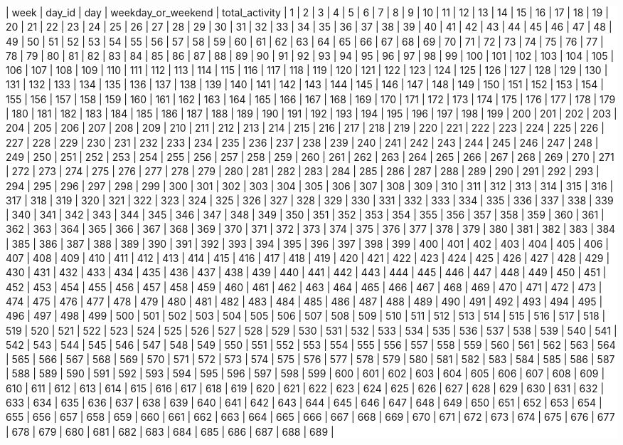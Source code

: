 | week | day\_id | day       | weekday\_or\_weekend | total\_activity |     1 |      2 |      3 |     4 |     5 |      6 |      7 |     8 |     9 |    10 |     11 |    12 |    13 |    14 |    15 |    16 |    17 |    18 |    19 |    20 |   21 |    22 |    23 |    24 |     25 |     26 |     27 |     28 |    29 |   30 |    31 |    32 |    33 |     34 |    35 |    36 |    37 |    38 |    39 |     40 |    41 |    42 |    43 |    44 |    45 |    46 |     47 |    48 |    49 |    50 |    51 |    52 |     53 |     54 |    55 |    56 |    57 |   58 |    59 |    60 |    61 |    62 |    63 |    64 |    65 |    66 |   67 |    68 |    69 |    70 |    71 |    72 |    73 |    74 |    75 |    76 |    77 |    78 |    79 |    80 |    81 |    82 |    83 |   84 |   85 |    86 |    87 |    88 |    89 |    90 |   91 |    92 |   93 |    94 |    95 |    96 |    97 |    98 |    99 |   100 |   101 |   102 |   103 |   104 |   105 |   106 |   107 |   108 |   109 |   110 |  111 |   112 |   113 |   114 |    115 |   116 |   117 |   118 |   119 |   120 |   121 |   122 |   123 |   124 |   125 |   126 |   127 |   128 |   129 |    130 |   131 |   132 |   133 |   134 |   135 |   136 |   137 |   138 |    139 |   140 |   141 |   142 |   143 |   144 |   145 |   146 |   147 |   148 |   149 |   150 |   151 |   152 |  153 |   154 |   155 |   156 |   157 |   158 |   159 |   160 |    161 |   162 |   163 |  164 |   165 |   166 |   167 |   168 |   169 |   170 |   171 |   172 |   173 |   174 |   175 |   176 |   177 |   178 |   179 |   180 |   181 |   182 |   183 |   184 |   185 |   186 |    187 |   188 |   189 |   190 |   191 |   192 |   193 |   194 |   195 |   196 |   197 |   198 |   199 |  200 |   201 |  202 |   203 |   204 |   205 |   206 |   207 |   208 |  209 |  210 |   211 |   212 |   213 |   214 |   215 |   216 |   217 |   218 |   219 |   220 |  221 |   222 |  223 |   224 |   225 |   226 |   227 |   228 |    229 |   230 |   231 |   232 |    233 |   234 |   235 |   236 |   237 |   238 |    239 |   240 |   241 |   242 |   243 |   244 |   245 |   246 |   247 |   248 |   249 |   250 |   251 |   252 |   253 |   254 |   255 |   256 |   257 |   258 |   259 |   260 |   261 |   262 |   263 |   264 |   265 |   266 |   267 |   268 |   269 |   270 |    271 |   272 |   273 |   274 |   275 |   276 |   277 |   278 |   279 |   280 |   281 |   282 |   283 |   284 |   285 |   286 |    287 |   288 |   289 |    290 |   291 |    292 |    293 |   294 |   295 |   296 |   297 |    298 |    299 |   300 |   301 |    302 |    303 |    304 |   305 |    306 |    307 |   308 |    309 |    310 |   311 |    312 |    313 |    314 |    315 |   316 |   317 |    318 |   319 |    320 |   321 |    322 |   323 |    324 |   325 |    326 |   327 |    328 |    329 |   330 |   331 |   332 |    333 |   334 |    335 |    336 |   337 |    338 |   339 |   340 |   341 |    342 |   343 |   344 |   345 |    346 |    347 |    348 |    349 |   350 |    351 |   352 |    353 |    354 |    355 |   356 |    357 |    358 |    359 |    360 |    361 |    362 |    363 |    364 |    365 |   366 |   367 |    368 |   369 |    370 |    371 |    372 |    373 |    374 |    375 |    376 |    377 |   378 |    379 |    380 |    381 |    382 |    383 |    384 |    385 |    386 |    387 |    388 |    389 |    390 |   391 |   392 |   393 |   394 |    395 |    396 |    397 |    398 |    399 |    400 |    401 |    402 |    403 |    404 |    405 |    406 |    407 |    408 |    409 |    410 |    411 |    412 |    413 |    414 |    415 |    416 |    417 |    418 |    419 |    420 |    421 |    422 |    423 |   424 |    425 |    426 |    427 |    428 |    429 |    430 |    431 |    432 |    433 |    434 |    435 |    436 |    437 |    438 |    439 |   440 |    441 |    442 |    443 |    444 |    445 |    446 |    447 |    448 |    449 |    450 |    451 |    452 |    453 |    454 |    455 |    456 |    457 |    458 |    459 |    460 |    461 |   462 |    463 |    464 |    465 |    466 |    467 |    468 |    469 |    470 |    471 |    472 |    473 |    474 |    475 |    476 |    477 |    478 |    479 |    480 |   481 |    482 |    483 |   484 |   485 |    486 |    487 |    488 |    489 |    490 |    491 |   492 |    493 |    494 |    495 |   496 |   497 |    498 |    499 |   500 |    501 |    502 |    503 |    504 |   505 |    506 |    507 |    508 |    509 |   510 |    511 |    512 |    513 |    514 |    515 |    516 |    517 |    518 |    519 |    520 |    521 |    522 |    523 |    524 |    525 |    526 |    527 |    528 |   529 |    530 |    531 |    532 |    533 |    534 |    535 |    536 |    537 |    538 |    539 |    540 |    541 |    542 |    543 |    544 |    545 |    546 |    547 |    548 |    549 |    550 |    551 |    552 |    553 |    554 |    555 |    556 |    557 |    558 |    559 |    560 |    561 |    562 |    563 |    564 |    565 |    566 |    567 |    568 |    569 |    570 |   571 |    572 |    573 |    574 |    575 |    576 |    577 |    578 |    579 |    580 |    581 |    582 |    583 |    584 |    585 |    586 |    587 |    588 |    589 |   590 |    591 |    592 |    593 |    594 |    595 |    596 |    597 |    598 |    599 |    600 |    601 |    602 |    603 |    604 |    605 |    606 |    607 |    608 |    609 |    610 |   611 |    612 |    613 |    614 |    615 |    616 |    617 |    618 |    619 |    620 |    621 |    622 |    623 |    624 |    625 |    626 |   627 |    628 |    629 |    630 |    631 |    632 |    633 |    634 |    635 |    636 |    637 |    638 |    639 |    640 |    641 |    642 |    643 |    644 |    645 |    646 |    647 |    648 |    649 |    650 |    651 |    652 |    653 |    654 |    655 |    656 |    657 |    658 |    659 |    660 |    661 |    662 |    663 |    664 |    665 |    666 |    667 |    668 |    669 |    670 |   671 |    672 |    673 |    674 |    675 |    676 |    677 |    678 |    679 |    680 |    681 |    682 |    683 |    684 |    685 |    686 |    687 |    688 |    689 |